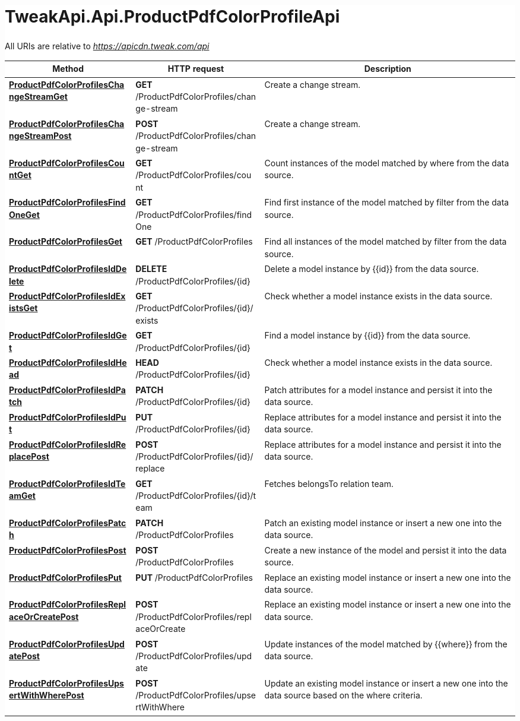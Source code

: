 # TweakApi.Api.ProductPdfColorProfileApi

All URIs are relative to *https://apicdn.tweak.com/api*

Method | HTTP request | Description
------------- | ------------- | -------------
[**ProductPdfColorProfilesChangeStreamGet**](ProductPdfColorProfileApi.md#productpdfcolorprofileschangestreamget) | **GET** /ProductPdfColorProfiles/change-stream | Create a change stream.
[**ProductPdfColorProfilesChangeStreamPost**](ProductPdfColorProfileApi.md#productpdfcolorprofileschangestreampost) | **POST** /ProductPdfColorProfiles/change-stream | Create a change stream.
[**ProductPdfColorProfilesCountGet**](ProductPdfColorProfileApi.md#productpdfcolorprofilescountget) | **GET** /ProductPdfColorProfiles/count | Count instances of the model matched by where from the data source.
[**ProductPdfColorProfilesFindOneGet**](ProductPdfColorProfileApi.md#productpdfcolorprofilesfindoneget) | **GET** /ProductPdfColorProfiles/findOne | Find first instance of the model matched by filter from the data source.
[**ProductPdfColorProfilesGet**](ProductPdfColorProfileApi.md#productpdfcolorprofilesget) | **GET** /ProductPdfColorProfiles | Find all instances of the model matched by filter from the data source.
[**ProductPdfColorProfilesIdDelete**](ProductPdfColorProfileApi.md#productpdfcolorprofilesiddelete) | **DELETE** /ProductPdfColorProfiles/{id} | Delete a model instance by {{id}} from the data source.
[**ProductPdfColorProfilesIdExistsGet**](ProductPdfColorProfileApi.md#productpdfcolorprofilesidexistsget) | **GET** /ProductPdfColorProfiles/{id}/exists | Check whether a model instance exists in the data source.
[**ProductPdfColorProfilesIdGet**](ProductPdfColorProfileApi.md#productpdfcolorprofilesidget) | **GET** /ProductPdfColorProfiles/{id} | Find a model instance by {{id}} from the data source.
[**ProductPdfColorProfilesIdHead**](ProductPdfColorProfileApi.md#productpdfcolorprofilesidhead) | **HEAD** /ProductPdfColorProfiles/{id} | Check whether a model instance exists in the data source.
[**ProductPdfColorProfilesIdPatch**](ProductPdfColorProfileApi.md#productpdfcolorprofilesidpatch) | **PATCH** /ProductPdfColorProfiles/{id} | Patch attributes for a model instance and persist it into the data source.
[**ProductPdfColorProfilesIdPut**](ProductPdfColorProfileApi.md#productpdfcolorprofilesidput) | **PUT** /ProductPdfColorProfiles/{id} | Replace attributes for a model instance and persist it into the data source.
[**ProductPdfColorProfilesIdReplacePost**](ProductPdfColorProfileApi.md#productpdfcolorprofilesidreplacepost) | **POST** /ProductPdfColorProfiles/{id}/replace | Replace attributes for a model instance and persist it into the data source.
[**ProductPdfColorProfilesIdTeamGet**](ProductPdfColorProfileApi.md#productpdfcolorprofilesidteamget) | **GET** /ProductPdfColorProfiles/{id}/team | Fetches belongsTo relation team.
[**ProductPdfColorProfilesPatch**](ProductPdfColorProfileApi.md#productpdfcolorprofilespatch) | **PATCH** /ProductPdfColorProfiles | Patch an existing model instance or insert a new one into the data source.
[**ProductPdfColorProfilesPost**](ProductPdfColorProfileApi.md#productpdfcolorprofilespost) | **POST** /ProductPdfColorProfiles | Create a new instance of the model and persist it into the data source.
[**ProductPdfColorProfilesPut**](ProductPdfColorProfileApi.md#productpdfcolorprofilesput) | **PUT** /ProductPdfColorProfiles | Replace an existing model instance or insert a new one into the data source.
[**ProductPdfColorProfilesReplaceOrCreatePost**](ProductPdfColorProfileApi.md#productpdfcolorprofilesreplaceorcreatepost) | **POST** /ProductPdfColorProfiles/replaceOrCreate | Replace an existing model instance or insert a new one into the data source.
[**ProductPdfColorProfilesUpdatePost**](ProductPdfColorProfileApi.md#productpdfcolorprofilesupdatepost) | **POST** /ProductPdfColorProfiles/update | Update instances of the model matched by {{where}} from the data source.
[**ProductPdfColorProfilesUpsertWithWherePost**](ProductPdfColorProfileApi.md#productpdfcolorprofilesupsertwithwherepost) | **POST** /ProductPdfColorProfiles/upsertWithWhere | Update an existing model instance or insert a new one into the data source based on the where criteria.
